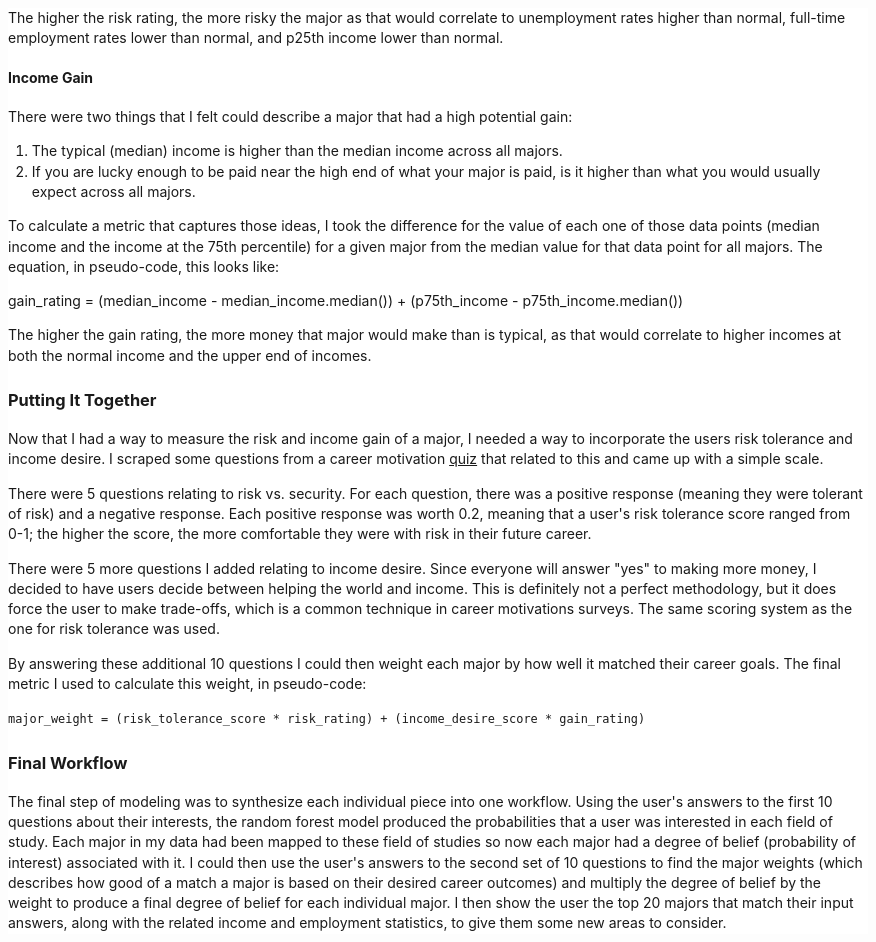 The higher the risk rating, the more risky the major as that would correlate to unemployment rates higher than normal, full-time employment rates lower than normal, and p25th income lower than normal.

#### Income Gain

There were two things that I felt could describe a major that had a high potential gain:

 1. The typical (median) income is higher than the median income across all majors.
 2. If you are lucky enough to be paid near the high end of what your major is paid, is it higher than what you would usually expect across all majors.

To calculate a metric that captures those ideas, I took the difference for the value of each one of those data points (median income and the income at the 75th percentile) for a given major from the median value for that data point for all majors. The equation, in pseudo-code, this looks like:

gain_rating = (median_income - median_income.median()) + (p75th_income - p75th_income.median())

The higher the gain rating, the more money that major would make than is typical, as that would correlate to higher incomes at both the normal income and the upper end of incomes.

### Putting It Together

Now that I had a way to measure the risk and income gain of a major, I needed a way to incorporate the users risk tolerance and income desire. I scraped some questions from a career motivation [quiz](http://www.queendom.com/tests/access_page/index.htm?idRegTest=3154#n) that related to this and came up with a simple scale.

There were 5 questions relating to risk vs. security. For each question, there was a positive response (meaning they were tolerant of risk) and a negative response. Each positive response was worth 0.2, meaning that a user's risk tolerance score ranged from 0-1; the higher the score, the more comfortable they were with risk in their future career.

There were 5 more questions I added relating to income desire. Since everyone will answer "yes" to making more money, I decided to have users decide between helping the world and income. This is definitely not a perfect methodology, but it does force the user to make trade-offs, which is a common technique in career motivations surveys. The same scoring system as the one for risk tolerance was used.

By answering these additional 10 questions I could then weight each major by how well it matched their career goals. The final metric I used to calculate this weight, in pseudo-code:

```
major_weight = (risk_tolerance_score * risk_rating) + (income_desire_score * gain_rating)
```

### Final Workflow

The final step of modeling was to synthesize each individual piece into one workflow. Using the user's answers to the first 10 questions about their interests, the random forest model produced the probabilities that a user was interested in each field of study. Each major in my data had been mapped to these field of studies so now each major had a degree of belief (probability of interest) associated with it. I could then use the user's answers to the second set of 10 questions to find the major weights (which describes how good of a match a major is based on their desired career outcomes) and multiply the degree of belief by the weight to produce a final degree of belief for each individual major. I then show the user the top 20 majors that match their input answers, along with the related income and employment statistics, to give them some new areas to consider.

